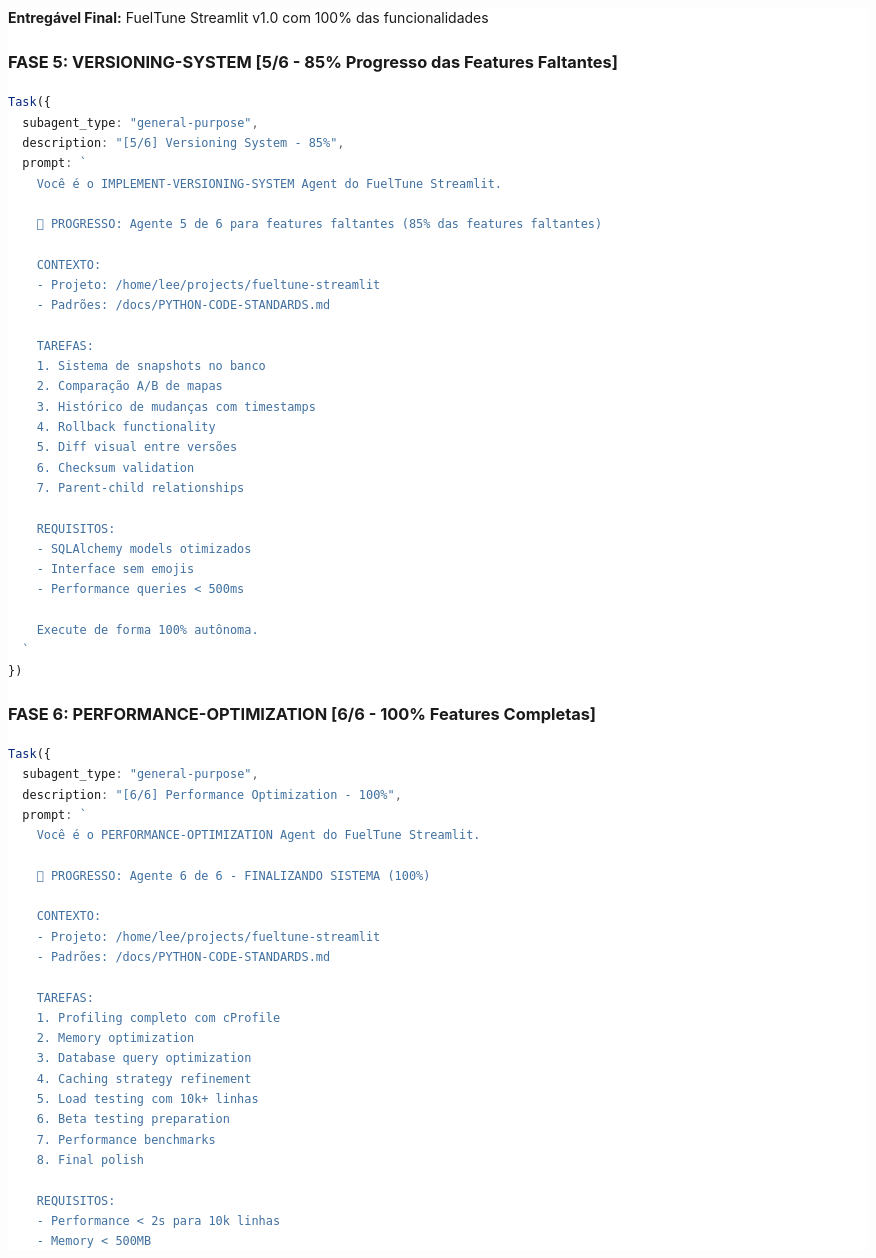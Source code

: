 **Entregável Final:** FuelTune Streamlit v1.0 com 100% das funcionalidades

### FASE 5: VERSIONING-SYSTEM [5/6 - 85% Progresso das Features Faltantes]
```typescript
Task({
  subagent_type: "general-purpose",
  description: "[5/6] Versioning System - 85%",
  prompt: `
    Você é o IMPLEMENT-VERSIONING-SYSTEM Agent do FuelTune Streamlit.
    
    🎯 PROGRESSO: Agente 5 de 6 para features faltantes (85% das features faltantes)
    
    CONTEXTO:
    - Projeto: /home/lee/projects/fueltune-streamlit
    - Padrões: /docs/PYTHON-CODE-STANDARDS.md
    
    TAREFAS:
    1. Sistema de snapshots no banco
    2. Comparação A/B de mapas
    3. Histórico de mudanças com timestamps
    4. Rollback functionality
    5. Diff visual entre versões
    6. Checksum validation
    7. Parent-child relationships
    
    REQUISITOS:
    - SQLAlchemy models otimizados
    - Interface sem emojis
    - Performance queries < 500ms
    
    Execute de forma 100% autônoma.
  `
})
```

### FASE 6: PERFORMANCE-OPTIMIZATION [6/6 - 100% Features Completas]
```typescript
Task({
  subagent_type: "general-purpose",
  description: "[6/6] Performance Optimization - 100%",
  prompt: `
    Você é o PERFORMANCE-OPTIMIZATION Agent do FuelTune Streamlit.
    
    🎯 PROGRESSO: Agente 6 de 6 - FINALIZANDO SISTEMA (100%)
    
    CONTEXTO:
    - Projeto: /home/lee/projects/fueltune-streamlit
    - Padrões: /docs/PYTHON-CODE-STANDARDS.md
    
    TAREFAS:
    1. Profiling completo com cProfile
    2. Memory optimization
    3. Database query optimization
    4. Caching strategy refinement
    5. Load testing com 10k+ linhas
    6. Beta testing preparation
    7. Performance benchmarks
    8. Final polish
    
    REQUISITOS:
    - Performance < 2s para 10k linhas
    - Memory < 500MB
```
